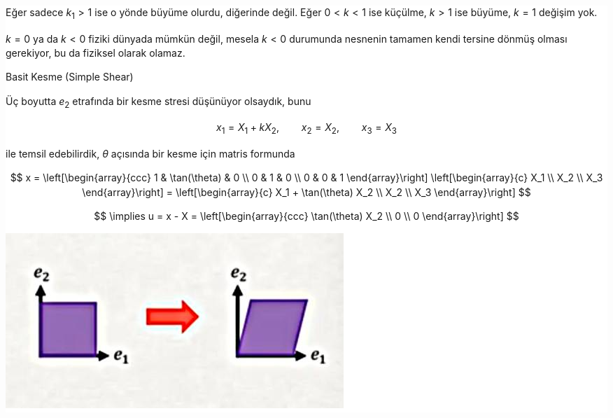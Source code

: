 Eğer sadece $k_1 > 1$ ise o yönde büyüme olurdu, diğerinde değil. Eğer
$0 < k < 1$ ise küçülme, $k > 1$ ise büyüme, $k = 1$ değişim yok.

$k=0$ ya da $k<0$ fiziki dünyada mümkün değil, mesela $k<0$ durumunda nesnenin
tamamen kendi tersine dönmüş olması gerekiyor, bu da fiziksel olarak olamaz.

Basit Kesme (Simple Shear)

Üç boyutta $e_2$ etrafında bir kesme stresi düşünüyor olsaydık, bunu

$$
x_1 = X_1 + k X_2, \qquad x_2 = X_2, \qquad x_3 = X_3
$$

ile temsil edebilirdik, $\theta$ açısında bir kesme için matris formunda

$$
x = \left[\begin{array}{ccc}
1 & \tan(\theta) & 0 \\
0 & 1 & 0 \\
0 & 0 & 1 
\end{array}\right]
\left[\begin{array}{c}
X_1 \\ X_2 \\ X_3
\end{array}\right] =
\left[\begin{array}{c}
X_1 + \tan(\theta) X_2 \\
X_2 \\
X_3
\end{array}\right] 
$$

$$
\implies u = x - X =
\left[\begin{array}{ccc}
\tan(\theta) X_2 \\
0 \\
0
\end{array}\right]
$$

![](phy_020_strs_01_07.jpg)
